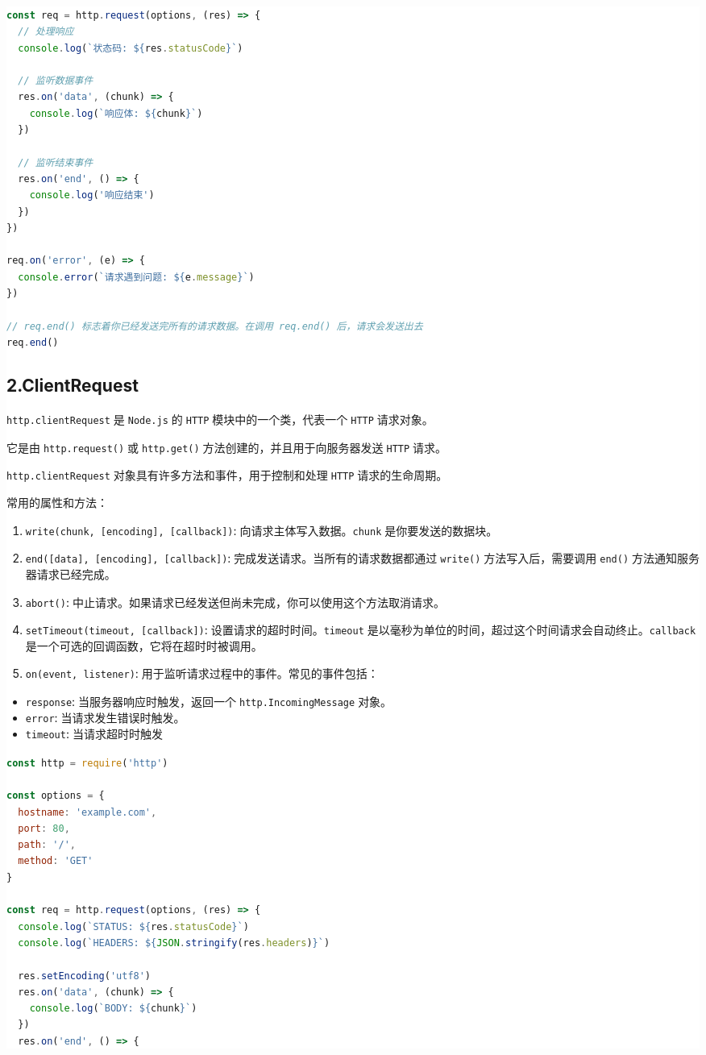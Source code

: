 ```js
const req = http.request(options, (res) => {
  // 处理响应
  console.log(`状态码: ${res.statusCode}`)
  
  // 监听数据事件
  res.on('data', (chunk) => {
    console.log(`响应体: ${chunk}`)
  })

  // 监听结束事件
  res.on('end', () => {
    console.log('响应结束')
  })
})

req.on('error', (e) => {
  console.error(`请求遇到问题: ${e.message}`)
})

// req.end() 标志着你已经发送完所有的请求数据。在调用 req.end() 后，请求会发送出去
req.end()
```

## 2.ClientRequest

`http.clientRequest` 是 `Node.js` 的 `HTTP` 模块中的一个类，代表一个 `HTTP` 请求对象。

它是由 `http.request()` 或 `http.get()` 方法创建的，并且用于向服务器发送 `HTTP` 请求。

`http.clientRequest` 对象具有许多方法和事件，用于控制和处理 `HTTP` 请求的生命周期。

常用的属性和方法：

1. `write(chunk, [encoding], [callback])`: 向请求主体写入数据。`chunk` 是你要发送的数据块。

2. `end([data], [encoding], [callback])`: 完成发送请求。当所有的请求数据都通过 `write()` 方法写入后，需要调用 `end()` 方法通知服务器请求已经完成。

3. `abort()`: 中止请求。如果请求已经发送但尚未完成，你可以使用这个方法取消请求。

4. `setTimeout(timeout, [callback])`: 设置请求的超时时间。`timeout` 是以毫秒为单位的时间，超过这个时间请求会自动终止。`callback` 是一个可选的回调函数，它将在超时时被调用。

5. `on(event, listener)`: 用于监听请求过程中的事件。常见的事件包括：
  - `response`: 当服务器响应时触发，返回一个 `http.IncomingMessage` 对象。
  - `error`: 当请求发生错误时触发。
  - `timeout`: 当请求超时时触发

```js
const http = require('http')

const options = {
  hostname: 'example.com',
  port: 80,
  path: '/',
  method: 'GET'
}

const req = http.request(options, (res) => {
  console.log(`STATUS: ${res.statusCode}`)
  console.log(`HEADERS: ${JSON.stringify(res.headers)}`)
  
  res.setEncoding('utf8')
  res.on('data', (chunk) => {
    console.log(`BODY: ${chunk}`)
  })
  res.on('end', () => {
```